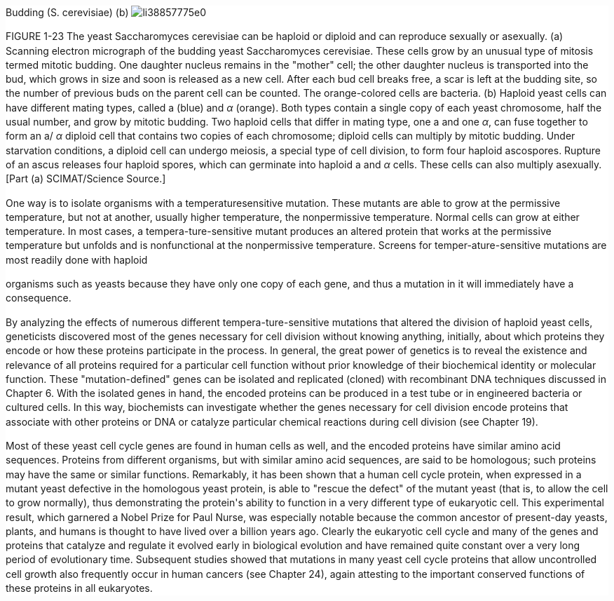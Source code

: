 Budding (S. cerevisiae)
(b)
![li38857775e0](li38857775e0.jpg)

FIGURE 1-23 The yeast Saccharomyces cerevisiae can be haploid or diploid and can reproduce sexually or asexually. (a) Scanning electron micrograph of the budding yeast Saccharomyces cerevisiae. These cells grow by an unusual type of mitosis termed mitotic budding. One daughter nucleus remains in the "mother" cell; the other daughter nucleus is transported into the bud, which grows in size and soon is released as a new cell. After each bud cell breaks free, a scar is left at the budding site, so the number of previous buds on the parent cell can be counted. The orange-colored cells are bacteria. (b) Haploid yeast cells can have different mating types, called a (blue) and $\alpha$ (orange). Both types contain a single copy of each yeast chromosome, half the usual number, and grow by mitotic budding. Two haploid cells that differ in mating type, one a and one $\alpha$, can fuse together to form an a/ $\alpha$ diploid cell that contains two copies of each chromosome; diploid cells can multiply by mitotic budding. Under starvation conditions, a diploid cell can undergo meiosis, a special type of cell division, to form four haploid ascospores. Rupture of an ascus releases four haploid spores, which can germinate into haploid a and $\alpha$ cells. These cells can also multiply asexually. [Part (a) SCIMAT/Science Source.]

One way is to isolate organisms with a temperaturesensitive mutation. These mutants are able to grow at the permissive temperature, but not at another, usually higher temperature, the nonpermissive temperature. Normal cells can grow at either temperature. In most cases, a tempera-ture-sensitive mutant produces an altered protein that works at the permissive temperature but unfolds and is nonfunctional at the nonpermissive temperature. Screens for temper-ature-sensitive mutations are most readily done with haploid

organisms such as yeasts because they have only one copy of each gene, and thus a mutation in it will immediately have a consequence.

By analyzing the effects of numerous different tempera-ture-sensitive mutations that altered the division of haploid yeast cells, geneticists discovered most of the genes necessary for cell division without knowing anything, initially, about which proteins they encode or how these proteins participate in the process. In general, the great power of genetics is to reveal the existence and relevance of all proteins required for a particular cell function without prior knowledge of their biochemical identity or molecular function. These "mutation-defined" genes can be isolated and replicated (cloned) with recombinant DNA techniques discussed in Chapter 6. With the isolated genes in hand, the encoded proteins can be produced in a test tube or in engineered bacteria or cultured cells. In this way, biochemists can investigate whether the genes necessary for cell division encode proteins that associate with other proteins or DNA or catalyze particular chemical reactions during cell division (see Chapter 19).

Most of these yeast cell cycle genes are found in human cells as well, and the encoded proteins have similar amino acid sequences. Proteins from different organisms, but with similar amino acid sequences, are said to be homologous; such proteins may have the same or similar functions. Remarkably, it has been shown that a human cell cycle protein, when expressed in a mutant yeast defective in the homologous yeast protein, is able to "rescue the defect" of the mutant yeast (that is, to allow the cell to grow normally), thus demonstrating the protein's ability to function in a very different type of eukaryotic cell. This experimental result, which garnered a Nobel Prize for Paul Nurse, was especially notable because the common ancestor of present-day yeasts, plants, and humans is thought to have lived over a billion years ago. Clearly the eukaryotic cell cycle and many of the genes and proteins that catalyze and regulate it evolved early in biological evolution and have remained quite constant over a very long period of evolutionary time. Subsequent studies showed that mutations in many yeast cell cycle proteins that allow uncontrolled cell growth also frequently occur in human cancers (see Chapter 24), again attesting to the important conserved functions of these proteins in all eukaryotes.
